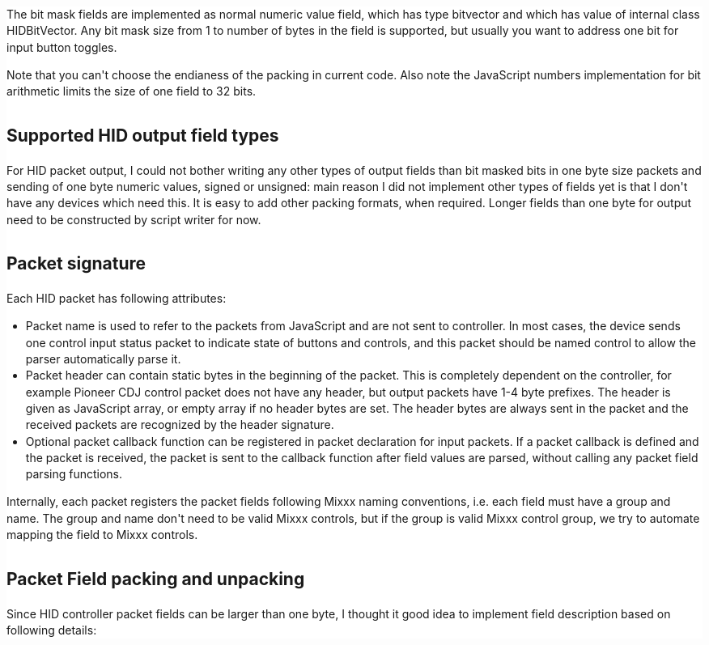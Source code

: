 The bit mask fields are implemented as normal numeric value field, which
has type bitvector and which has value of internal class HIDBitVector.
Any bit mask size from 1 to number of bytes in the field is supported,
but usually you want to address one bit for input button toggles.

Note that you can't choose the endianess of the packing in current code.
Also note the JavaScript numbers implementation for bit arithmetic
limits the size of one field to 32 bits.

## Supported HID output field types

For HID packet output, I could not bother writing any other types of
output fields than bit masked bits in one byte size packets and sending
of one byte numeric values, signed or unsigned: main reason I did not
implement other types of fields yet is that I don't have any devices
which need this. It is easy to add other packing formats, when required.
Longer fields than one byte for output need to be constructed by script
writer for now.

## Packet signature

Each HID packet has following attributes:

  - Packet name is used to refer to the packets from JavaScript and are
    not sent to controller. In most cases, the device sends one control
    input status packet to indicate state of buttons and controls, and
    this packet should be named control to allow the parser
    automatically parse it.
  - Packet header can contain static bytes in the beginning of the
    packet. This is completely dependent on the controller, for example
    Pioneer CDJ control packet does not have any header, but output
    packets have 1-4 byte prefixes. The header is given as JavaScript
    array, or empty array if no header bytes are set. The header bytes
    are always sent in the packet and the received packets are
    recognized by the header signature.
  - Optional packet callback function can be registered in packet
    declaration for input packets. If a packet callback is defined and
    the packet is received, the packet is sent to the callback function
    after field values are parsed, without calling any packet field
    parsing functions.

Internally, each packet registers the packet fields following Mixxx
naming conventions, i.e. each field must have a group and name. The
group and name don't need to be valid Mixxx controls, but if the group
is valid Mixxx control group, we try to automate mapping the field to
Mixxx controls.

## Packet Field packing and unpacking

Since HID controller packet fields can be larger than one byte, I
thought it good idea to implement field description based on following
details:
